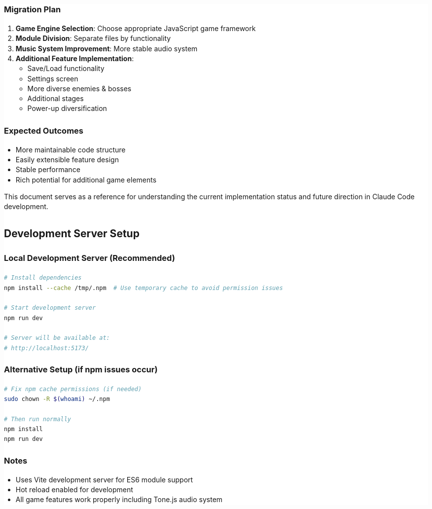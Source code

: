 ### Migration Plan
1. **Game Engine Selection**: Choose appropriate JavaScript game framework
2. **Module Division**: Separate files by functionality
3. **Music System Improvement**: More stable audio system
4. **Additional Feature Implementation**:
   - Save/Load functionality
   - Settings screen
   - More diverse enemies & bosses
   - Additional stages
   - Power-up diversification

### Expected Outcomes
- More maintainable code structure
- Easily extensible feature design
- Stable performance
- Rich potential for additional game elements

This document serves as a reference for understanding the current implementation status and future direction in Claude Code development.

## Development Server Setup

### Local Development Server (Recommended)

```bash
# Install dependencies
npm install --cache /tmp/.npm  # Use temporary cache to avoid permission issues

# Start development server
npm run dev

# Server will be available at:
# http://localhost:5173/
```

### Alternative Setup (if npm issues occur)

```bash
# Fix npm cache permissions (if needed)
sudo chown -R $(whoami) ~/.npm

# Then run normally
npm install
npm run dev
```

### Notes
- Uses Vite development server for ES6 module support
- Hot reload enabled for development
- All game features work properly including Tone.js audio system
